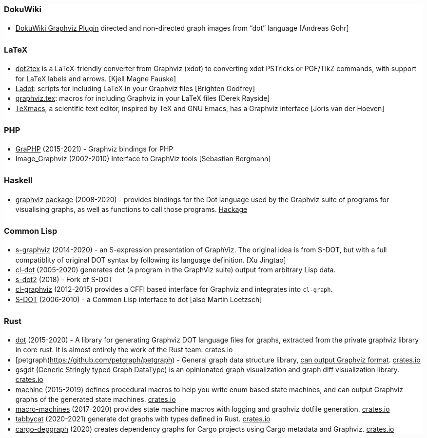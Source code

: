 ### DokuWiki

*   [DokuWiki Graphviz Plugin](https://www.dokuwiki.org/plugin:graphviz) directed and non-directed graph images from “dot” language \[Andreas Gohr\]

### LaTeX

*   [dot2tex](https://dot2tex.readthedocs.io/en/latest/) is a LaTeX-friendly converter from Graphviz (xdot) to converting xdot PSTricks or PGF/TikZ commands, with support for LaTeX labels and arrows. \[Kjell Magne Fauske\]
*   [Ladot](http://brighten.bigw.org/projects/ladot/): scripts for including LaTeX in your Graphviz files \[Brighten Godfrey\]
*   [graphviz.tex](https://github.com/codeminders/hamake/blob/master/doc/whitepaper/graphviz.tex): macros for including Graphviz in your LaTeX files \[Derek Rayside\]
*   [TeXmacs](http://www.texmacs.org/), a scientific text editor, inspired by TeX and GNU Emacs, has a Graphviz interface \[Joris van der Hoeven\]

### PHP

*   [GraPHP](https://github.com/graphp/graphviz) (2015-2021) \- Graphviz bindings for PHP
*   [Image_Graphviz](https://pear.php.net/package/Image_GraphViz) (2002-2010) Interface to GraphViz tools \[Sebastian Bergmann\]

### Haskell

*   [graphviz package](https://github.com/ivan-m/graphviz) (2008-2020) \- provides bindings for the Dot language used by the Graphviz suite of programs for visualising graphs, as well as functions to call those programs. [Hackage](https://hackage.haskell.org/package/graphviz)

### Common Lisp

*   [s-graphviz](https://github.com/jingtaozf/s-graphviz) (2014-2020) \- an S-expression presentation of GraphViz. The original idea is from S-DOT, but with a full compatiblity of original DOT syntax by following its language definition. \[Xu Jingtao\]
*   [cl-dot](https://github.com/michaelw/cl-dot) (2005-2020) generates dot (a program in the GraphViz suite) output from arbitrary Lisp data.
*   [s-dot2](https://notabug.org/cage/s-dot2/) (2018) \- Fork of S-DOT
*   [cl-graphviz](https://github.com/necto/cl-graphviz) (2012-2015)  provides a CFFI based interface for Graphviz and integrates into `cl-graph`.
*   [S-DOT](http://www.martin-loetzsch.de/S-DOT/) (2006-2010) \- a Common Lisp interface to dot \[also Martin Loetzsch\]

### Rust

*   [dot](https://github.com/przygienda/dot-rust) (2015-2020) \- A library for generating Graphviz DOT language files for graphs, extracted from the private graphviz library in core rust. It is almost entirely the work of the Rust team. [crates.io](https://crates.io/crates/dot)
*   [petgraph(https://github.com/petgraph/petgraph) \- General graph data structure library, [can output Graphviz format](https://docs.rs/petgraph/latest/petgraph/dot/struct.Dot.html). [crates.io](https://crates.io/crates/petgraph)
*   [gsgdt (Generic Stringly typed Graph DataType)](https://github.com/vn-ki/gsgdt-rs) is an opinionated graph visualization and graph diff visualization library.  [crates.io](https://crates.io/crates/gsgdt)
*   [machine](https://github.com/rust-bakery/machine) (2015-2019) defines procedural macros to help you write enum based state machines, and can output Graphviz graphs of the generated state machines. [crates.io](https://crates.io/crates/machine)
*   [macro-machines](https://github.com/spearman/macro-machines) (2017-2020) provides state machine macros with logging and graphviz dotfile generation. [crates.io](https://crates.io/crates/macro-machines)
*   [tabbycat](https://github.com/SchrodingerZhu/tabbycat) (2020-2021) generate dot graphs with types defined in Rust. [crates.io](https://crates.io/crates/tabbycat)
*   [cargo-depgraph](https://git.sr.ht/~jplatte/cargo-depgraph) (2020) creates dependency graphs for Cargo projects using Cargo metadata and Graphviz. [crates.io](https://crates.io/crates/cargo-depgraph/)
